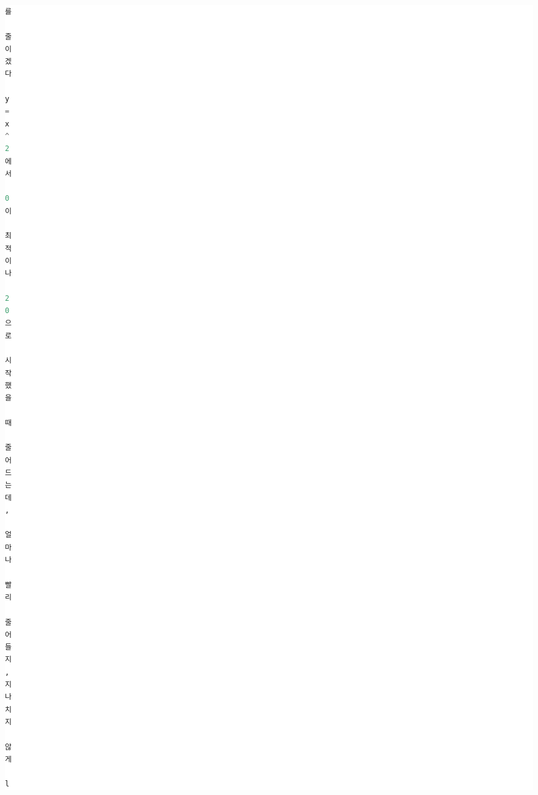 ```python
를
 
줄
이
겠
다
 
y
=
x
^
2
에
서
 
0
이
 
최
적
이
나
 
2
0
으
로
 
시
작
했
을
 
때
 
줄
어
드
는
데
,
 
얼
마
나
 
빨
리
 
줄
어
들
지
,
지
나
치
지
 
않
게
 
l
```